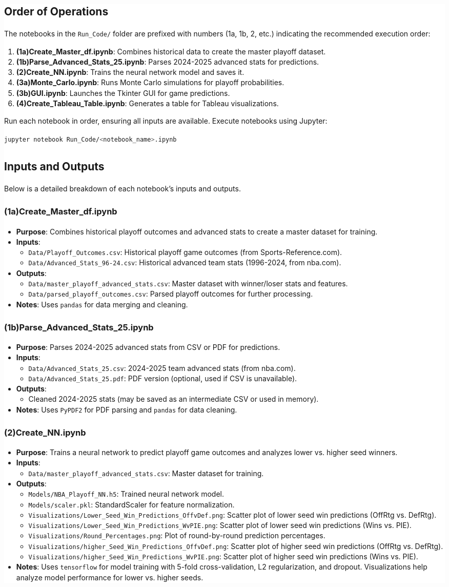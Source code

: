 ## Order of Operations
The notebooks in the `Run_Code/` folder are prefixed with numbers (1a, 1b, 2, etc.) indicating the recommended execution order:
1. **(1a)Create_Master_df.ipynb**: Combines historical data to create the master playoff dataset.
2. **(1b)Parse_Advanced_Stats_25.ipynb**: Parses 2024-2025 advanced stats for predictions.
3. **(2)Create_NN.ipynb**: Trains the neural network model and saves it.
4. **(3a)Monte_Carlo.ipynb**: Runs Monte Carlo simulations for playoff probabilities.
5. **(3b)GUI.ipynb**: Launches the Tkinter GUI for game predictions.
6. **(4)Create_Tableau_Table.ipynb**: Generates a table for Tableau visualizations.

Run each notebook in order, ensuring all inputs are available. Execute notebooks using Jupyter:
```bash
jupyter notebook Run_Code/<notebook_name>.ipynb
```

## Inputs and Outputs
Below is a detailed breakdown of each notebook’s inputs and outputs.

### (1a)Create_Master_df.ipynb
- **Purpose**: Combines historical playoff outcomes and advanced stats to create a master dataset for training.
- **Inputs**:
  - `Data/Playoff_Outcomes.csv`: Historical playoff game outcomes (from Sports-Reference.com).
  - `Data/Advanced_Stats_96-24.csv`: Historical advanced team stats (1996-2024, from nba.com).
- **Outputs**:
  - `Data/master_playoff_advanced_stats.csv`: Master dataset with winner/loser stats and features.
  - `Data/parsed_playoff_outcomes.csv`: Parsed playoff outcomes for further processing.
- **Notes**: Uses `pandas` for data merging and cleaning.

### (1b)Parse_Advanced_Stats_25.ipynb
- **Purpose**: Parses 2024-2025 advanced stats from CSV or PDF for predictions.
- **Inputs**:
  - `Data/Advanced_Stats_25.csv`: 2024-2025 team advanced stats (from nba.com).
  - `Data/Advanced_Stats_25.pdf`: PDF version (optional, used if CSV is unavailable).
- **Outputs**:
  - Cleaned 2024-2025 stats (may be saved as an intermediate CSV or used in memory).
- **Notes**: Uses `PyPDF2` for PDF parsing and `pandas` for data cleaning.

### (2)Create_NN.ipynb
- **Purpose**: Trains a neural network to predict playoff game outcomes and analyzes lower vs. higher seed winners.
- **Inputs**:
  - `Data/master_playoff_advanced_stats.csv`: Master dataset for training.
- **Outputs**:
  - `Models/NBA_Playoff_NN.h5`: Trained neural network model.
  - `Models/scaler.pkl`: StandardScaler for feature normalization.
  - `Visualizations/Lower_Seed_Win_Predictions_OffvDef.png`: Scatter plot of lower seed win predictions (OffRtg vs. DefRtg).
  - `Visualizations/Lower_Seed_Win_Predictions_WvPIE.png`: Scatter plot of lower seed win predictions (Wins vs. PIE).
  - `Visualizations/Round_Percentages.png`: Plot of round-by-round prediction percentages.
  - `Visualizations/higher_Seed_Win_Predictions_OffvDef.png`: Scatter plot of higher seed win predictions (OffRtg vs. DefRtg).
  - `Visualizations/higher_Seed_Win_Predictions_WvPIE.png`: Scatter plot of higher seed win predictions (Wins vs. PIE).
- **Notes**: Uses `tensorflow` for model training with 5-fold cross-validation, L2 regularization, and dropout. Visualizations help analyze model performance for lower vs. higher seeds.

